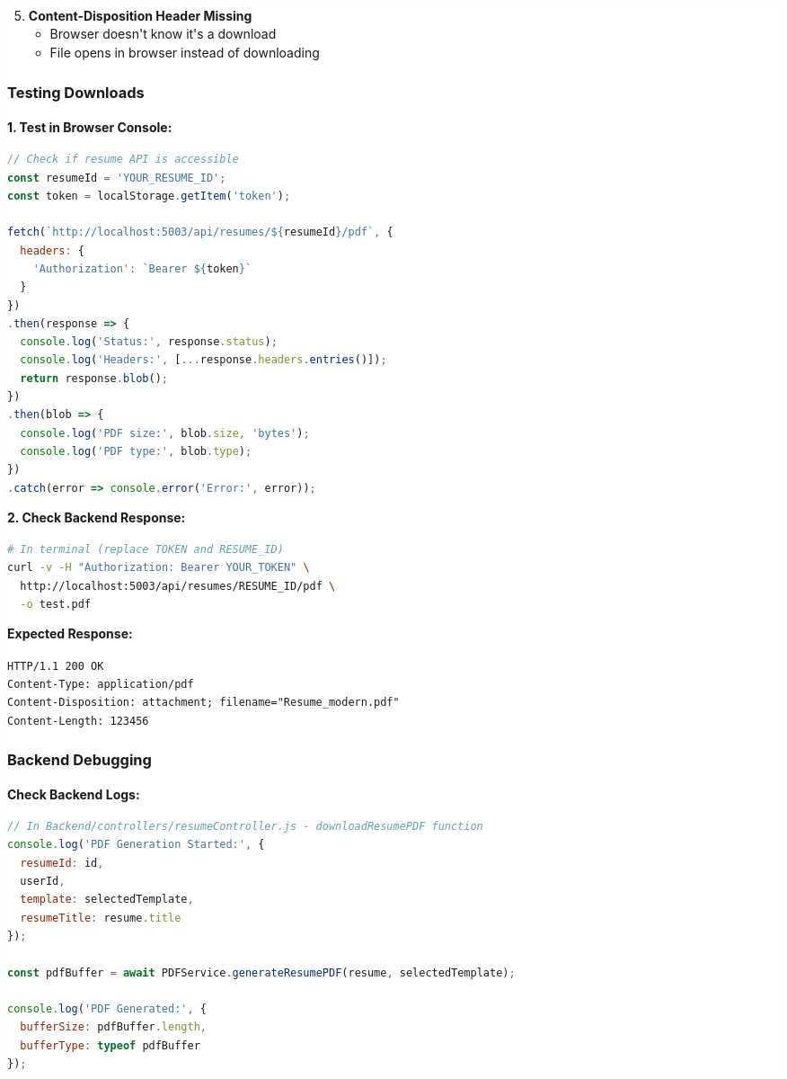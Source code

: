 5. **Content-Disposition Header Missing**
   - Browser doesn't know it's a download
   - File opens in browser instead of downloading

### Testing Downloads

**1. Test in Browser Console:**
```javascript
// Check if resume API is accessible
const resumeId = 'YOUR_RESUME_ID';
const token = localStorage.getItem('token');

fetch(`http://localhost:5003/api/resumes/${resumeId}/pdf`, {
  headers: {
    'Authorization': `Bearer ${token}`
  }
})
.then(response => {
  console.log('Status:', response.status);
  console.log('Headers:', [...response.headers.entries()]);
  return response.blob();
})
.then(blob => {
  console.log('PDF size:', blob.size, 'bytes');
  console.log('PDF type:', blob.type);
})
.catch(error => console.error('Error:', error));
```

**2. Check Backend Response:**
```bash
# In terminal (replace TOKEN and RESUME_ID)
curl -v -H "Authorization: Bearer YOUR_TOKEN" \
  http://localhost:5003/api/resumes/RESUME_ID/pdf \
  -o test.pdf
```

**Expected Response:**
```
HTTP/1.1 200 OK
Content-Type: application/pdf
Content-Disposition: attachment; filename="Resume_modern.pdf"
Content-Length: 123456
```

### Backend Debugging

**Check Backend Logs:**
```javascript
// In Backend/controllers/resumeController.js - downloadResumePDF function
console.log('PDF Generation Started:', {
  resumeId: id,
  userId,
  template: selectedTemplate,
  resumeTitle: resume.title
});

const pdfBuffer = await PDFService.generateResumePDF(resume, selectedTemplate);

console.log('PDF Generated:', {
  bufferSize: pdfBuffer.length,
  bufferType: typeof pdfBuffer
});
```
